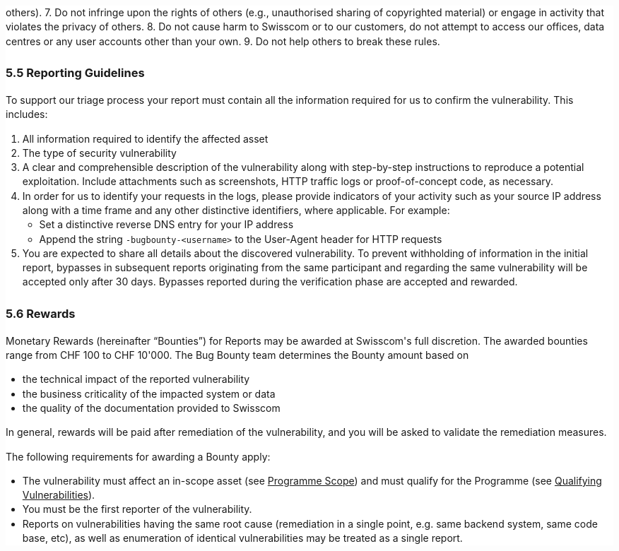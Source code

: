 others). 
 7. Do not infringe upon the rights of others (e.g., unauthorised sharing 
of copyrighted material) or engage in activity that violates the privacy 
of others. 
 8. Do not cause harm to Swisscom or to our customers, do not attempt to 
access our offices, data centres or any user accounts other than your 
own. 
 9. Do not help others to break these rules.


### 5.5 Reporting Guidelines
To support our triage process your report must contain all the 
information required for us to confirm the vulnerability. This includes: 

 1. All information required to identify the affected asset
 2. The type of security vulnerability
 3. A clear and comprehensible description of the vulnerability along 
with step-by-step instructions to reproduce a potential exploitation. 
Include attachments such as screenshots, HTTP traffic logs or 
proof-of-concept code, as necessary. 
 4. In order for us to identify your requests in the logs, please 
provide indicators of your activity such as your source IP address along 
with a time frame and any other distinctive identifiers, where 
applicable. For example: 
    * Set a distinctive reverse DNS entry for your IP address 
    * Append the string `-bugbounty-<username>` to the User-Agent 
header for HTTP requests
 5. You are expected to share all details about the discovered 
vulnerability. To prevent withholding of information in the initial 
report, bypasses in subsequent reports originating from the same 
participant and regarding the same vulnerability will be accepted only 
after 30 days. Bypasses reported during the verification phase are 
accepted and rewarded.


### 5.6 Rewards
Monetary Rewards (hereinafter “Bounties”) for Reports may be awarded 
at Swisscom's full discretion. The awarded bounties range from CHF 100 
to CHF 10'000. The Bug Bounty team determines the Bounty amount based on 

 * the technical impact of the reported vulnerability
 * the business criticality of the impacted system or data
 * the quality of the documentation provided to Swisscom

In general, rewards will be paid after remediation of the vulnerability, 
and you will be asked to validate the remediation measures. 

The following requirements for awarding a Bounty apply:
 * The vulnerability must affect an in-scope asset (see [Programme 
Scope](#52-programme-scope)) and must qualify for the Programme (see 
[Qualifying Vulnerabilities](#53-qualifying-vulnerabilities)). 
 * You must be the first reporter of the vulnerability.
 * Reports on vulnerabilities having the same root cause (remediation in 
a single point, e.g. same backend system, same code base, etc), as well 
as enumeration of identical vulnerabilities may be treated as a single 
report. 
